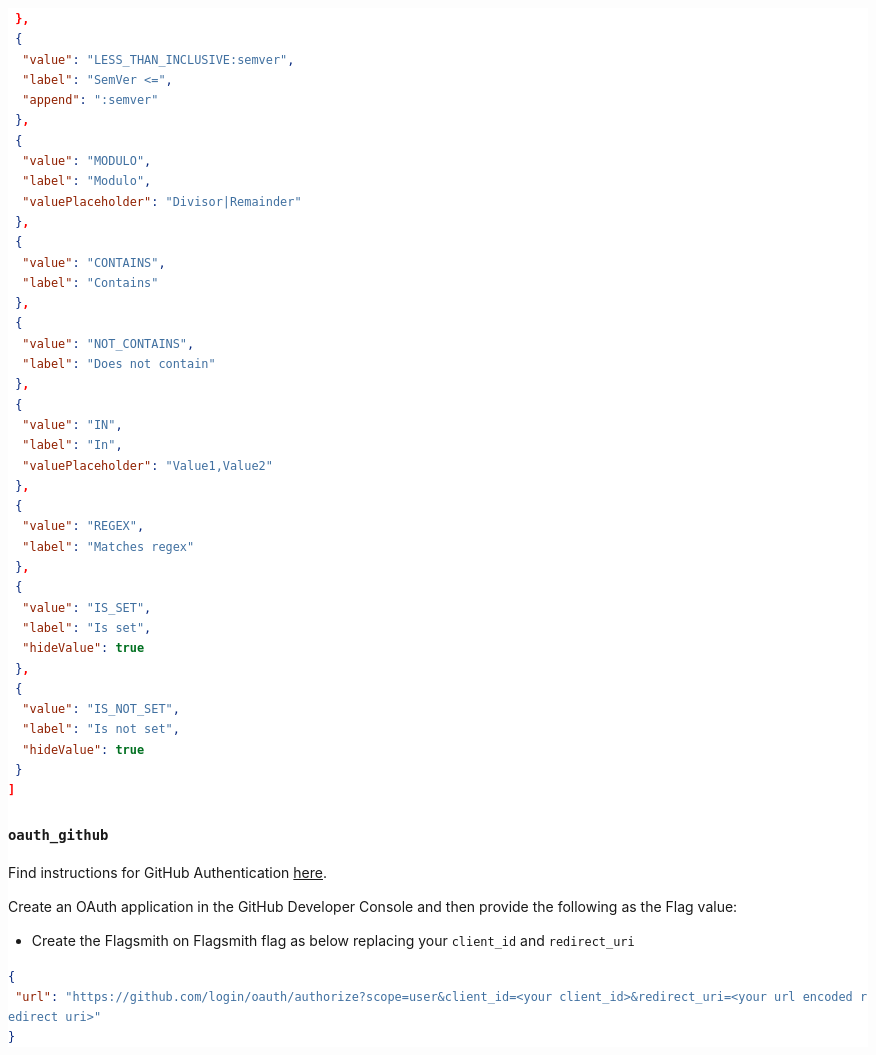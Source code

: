 ```json
 },
 {
  "value": "LESS_THAN_INCLUSIVE:semver",
  "label": "SemVer <=",
  "append": ":semver"
 },
 {
  "value": "MODULO",
  "label": "Modulo",
  "valuePlaceholder": "Divisor|Remainder"
 },
 {
  "value": "CONTAINS",
  "label": "Contains"
 },
 {
  "value": "NOT_CONTAINS",
  "label": "Does not contain"
 },
 {
  "value": "IN",
  "label": "In",
  "valuePlaceholder": "Value1,Value2"
 },
 {
  "value": "REGEX",
  "label": "Matches regex"
 },
 {
  "value": "IS_SET",
  "label": "Is set",
  "hideValue": true
 },
 {
  "value": "IS_NOT_SET",
  "label": "Is not set",
  "hideValue": true
 }
]
```

### `oauth_github`

Find instructions for GitHub Authentication [here](/system-administration/authentication/OAuth#github).

Create an OAuth application in the GitHub Developer Console and then provide the following as the Flag value:

- Create the Flagsmith on Flagsmith flag as below replacing your `client_id` and `redirect_uri`

```json
{
 "url": "https://github.com/login/oauth/authorize?scope=user&client_id=<your client_id>&redirect_uri=<your url encoded redirect uri>"
}
```
